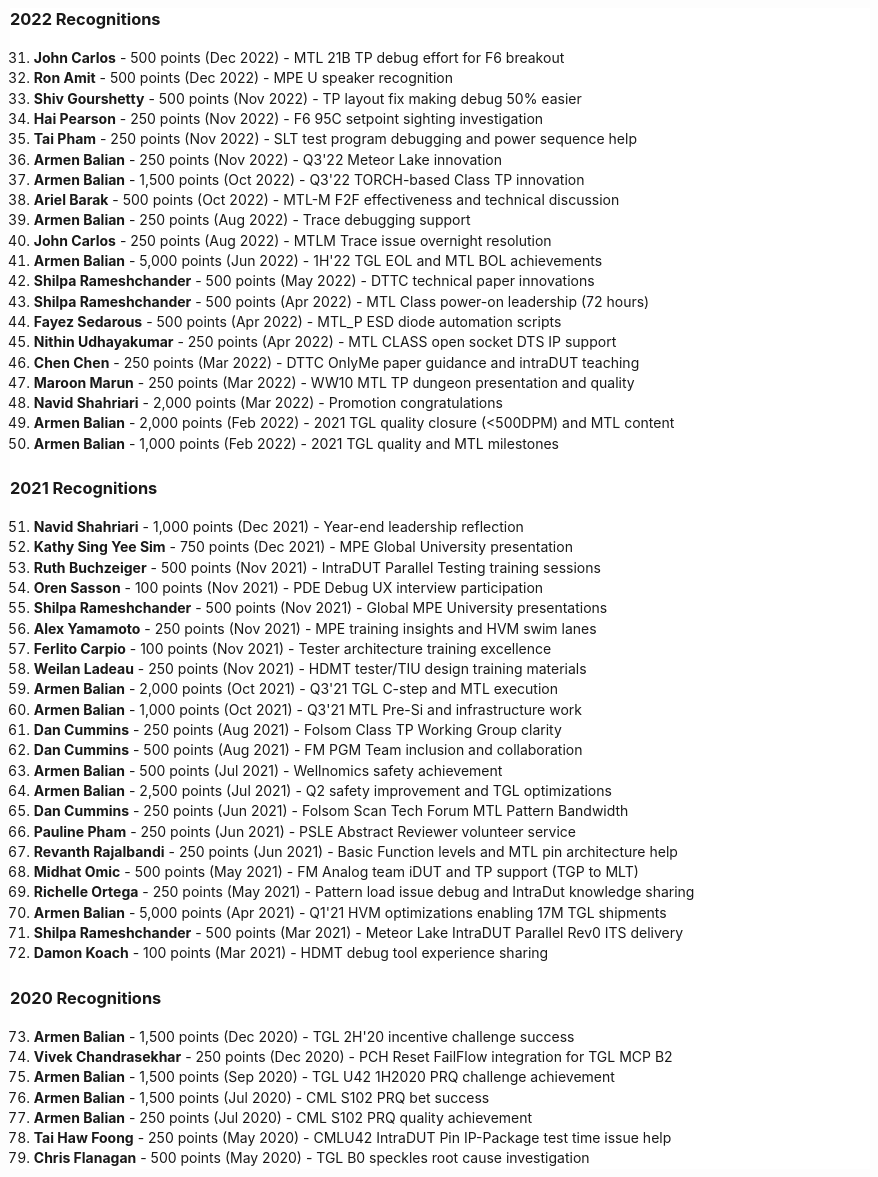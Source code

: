 ### 2022 Recognitions
31. **John Carlos** - 500 points (Dec 2022) - MTL 21B TP debug effort for F6 breakout
32. **Ron Amit** - 500 points (Dec 2022) - MPE U speaker recognition
33. **Shiv Gourshetty** - 500 points (Nov 2022) - TP layout fix making debug 50% easier
34. **Hai Pearson** - 250 points (Nov 2022) - F6 95C setpoint sighting investigation
35. **Tai Pham** - 250 points (Nov 2022) - SLT test program debugging and power sequence help
36. **Armen Balian** - 250 points (Nov 2022) - Q3'22 Meteor Lake innovation
37. **Armen Balian** - 1,500 points (Oct 2022) - Q3'22 TORCH-based Class TP innovation
38. **Ariel Barak** - 500 points (Oct 2022) - MTL-M F2F effectiveness and technical discussion
39. **Armen Balian** - 250 points (Aug 2022) - Trace debugging support
40. **John Carlos** - 250 points (Aug 2022) - MTLM Trace issue overnight resolution
41. **Armen Balian** - 5,000 points (Jun 2022) - 1H'22 TGL EOL and MTL BOL achievements
42. **Shilpa Rameshchander** - 500 points (May 2022) - DTTC technical paper innovations
43. **Shilpa Rameshchander** - 500 points (Apr 2022) - MTL Class power-on leadership (72 hours)
44. **Fayez Sedarous** - 500 points (Apr 2022) - MTL_P ESD diode automation scripts
45. **Nithin Udhayakumar** - 250 points (Apr 2022) - MTL CLASS open socket DTS IP support
46. **Chen Chen** - 250 points (Mar 2022) - DTTC OnlyMe paper guidance and intraDUT teaching
47. **Maroon Marun** - 250 points (Mar 2022) - WW10 MTL TP dungeon presentation and quality
48. **Navid Shahriari** - 2,000 points (Mar 2022) - Promotion congratulations
49. **Armen Balian** - 2,000 points (Feb 2022) - 2021 TGL quality closure (<500DPM) and MTL content
50. **Armen Balian** - 1,000 points (Feb 2022) - 2021 TGL quality and MTL milestones

### 2021 Recognitions
51. **Navid Shahriari** - 1,000 points (Dec 2021) - Year-end leadership reflection
52. **Kathy Sing Yee Sim** - 750 points (Dec 2021) - MPE Global University presentation
53. **Ruth Buchzeiger** - 500 points (Nov 2021) - IntraDUT Parallel Testing training sessions
54. **Oren Sasson** - 100 points (Nov 2021) - PDE Debug UX interview participation
55. **Shilpa Rameshchander** - 500 points (Nov 2021) - Global MPE University presentations
56. **Alex Yamamoto** - 250 points (Nov 2021) - MPE training insights and HVM swim lanes
57. **Ferlito Carpio** - 100 points (Nov 2021) - Tester architecture training excellence
58. **Weilan Ladeau** - 250 points (Nov 2021) - HDMT tester/TIU design training materials
59. **Armen Balian** - 2,000 points (Oct 2021) - Q3'21 TGL C-step and MTL execution
60. **Armen Balian** - 1,000 points (Oct 2021) - Q3'21 MTL Pre-Si and infrastructure work
61. **Dan Cummins** - 250 points (Aug 2021) - Folsom Class TP Working Group clarity
62. **Dan Cummins** - 500 points (Aug 2021) - FM PGM Team inclusion and collaboration
63. **Armen Balian** - 500 points (Jul 2021) - Wellnomics safety achievement
64. **Armen Balian** - 2,500 points (Jul 2021) - Q2 safety improvement and TGL optimizations
65. **Dan Cummins** - 250 points (Jun 2021) - Folsom Scan Tech Forum MTL Pattern Bandwidth
66. **Pauline Pham** - 250 points (Jun 2021) - PSLE Abstract Reviewer volunteer service
67. **Revanth Rajalbandi** - 250 points (Jun 2021) - Basic Function levels and MTL pin architecture help
68. **Midhat Omic** - 500 points (May 2021) - FM Analog team iDUT and TP support (TGP to MLT)
69. **Richelle Ortega** - 250 points (May 2021) - Pattern load issue debug and IntraDut knowledge sharing
70. **Armen Balian** - 5,000 points (Apr 2021) - Q1'21 HVM optimizations enabling 17M TGL shipments
71. **Shilpa Rameshchander** - 500 points (Mar 2021) - Meteor Lake IntraDUT Parallel Rev0 ITS delivery
72. **Damon Koach** - 100 points (Mar 2021) - HDMT debug tool experience sharing

### 2020 Recognitions
73. **Armen Balian** - 1,500 points (Dec 2020) - TGL 2H'20 incentive challenge success
74. **Vivek Chandrasekhar** - 250 points (Dec 2020) - PCH Reset FailFlow integration for TGL MCP B2
75. **Armen Balian** - 1,500 points (Sep 2020) - TGL U42 1H2020 PRQ challenge achievement
76. **Armen Balian** - 1,500 points (Jul 2020) - CML S102 PRQ bet success
77. **Armen Balian** - 250 points (Jul 2020) - CML S102 PRQ quality achievement
78. **Tai Haw Foong** - 250 points (May 2020) - CMLU42 IntraDUT Pin IP-Package test time issue help
79. **Chris Flanagan** - 500 points (May 2020) - TGL B0 speckles root cause investigation
